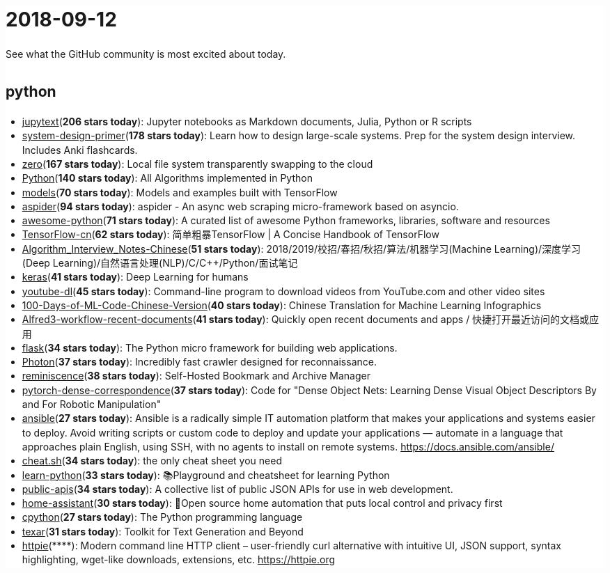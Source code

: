 # 2018-09-12
See what the GitHub community is most excited about today.

## python
* [jupytext](https://github.com/mwouts/jupytext)(**206 stars today**): Jupyter notebooks as Markdown documents, Julia, Python or R scripts
* [system-design-primer](https://github.com/donnemartin/system-design-primer)(**178 stars today**): Learn how to design large-scale systems. Prep for the system design interview. Includes Anki flashcards.
* [zero](https://github.com/KonstantinSchubert/zero)(**167 stars today**): Local file system transparently swapping to the cloud
* [Python](https://github.com/TheAlgorithms/Python)(**140 stars today**): All Algorithms implemented in Python
* [models](https://github.com/tensorflow/models)(**70 stars today**): Models and examples built with TensorFlow
* [aspider](https://github.com/howie6879/aspider)(**94 stars today**): aspider - An async web scraping micro-framework based on asyncio.
* [awesome-python](https://github.com/vinta/awesome-python)(**71 stars today**): A curated list of awesome Python frameworks, libraries, software and resources
* [TensorFlow-cn](https://github.com/snowkylin/TensorFlow-cn)(**62 stars today**): 简单粗暴TensorFlow | A Concise Handbook of TensorFlow
* [Algorithm_Interview_Notes-Chinese](https://github.com/imhuay/Algorithm_Interview_Notes-Chinese)(**51 stars today**): 2018/2019/校招/春招/秋招/算法/机器学习(Machine Learning)/深度学习(Deep Learning)/自然语言处理(NLP)/C/C++/Python/面试笔记
* [keras](https://github.com/keras-team/keras)(**41 stars today**): Deep Learning for humans
* [youtube-dl](https://github.com/rg3/youtube-dl)(**45 stars today**): Command-line program to download videos from YouTube.com and other video sites
* [100-Days-of-ML-Code-Chinese-Version](https://github.com/Avik-Jain/100-Days-of-ML-Code-Chinese-Version)(**40 stars today**): Chinese Translation for Machine Learning Infographics
* [Alfred3-workflow-recent-documents](https://github.com/mpco/Alfred3-workflow-recent-documents)(**41 stars today**): Quickly open recent documents and apps / 快捷打开最近访问的文档或应用
* [flask](https://github.com/pallets/flask)(**34 stars today**): The Python micro framework for building web applications.
* [Photon](https://github.com/s0md3v/Photon)(**37 stars today**): Incredibly fast crawler designed for reconnaissance.
* [reminiscence](https://github.com/kanishka-linux/reminiscence)(**38 stars today**): Self-Hosted Bookmark and Archive Manager
* [pytorch-dense-correspondence](https://github.com/RobotLocomotion/pytorch-dense-correspondence)(**37 stars today**): Code for "Dense Object Nets: Learning Dense Visual Object Descriptors By and For Robotic Manipulation"
* [ansible](https://github.com/ansible/ansible)(**27 stars today**): Ansible is a radically simple IT automation platform that makes your applications and systems easier to deploy. Avoid writing scripts or custom code to deploy and update your applications — automate in a language that approaches plain English, using SSH, with no agents to install on remote systems. https://docs.ansible.com/ansible/
* [cheat.sh](https://github.com/chubin/cheat.sh)(**34 stars today**): the only cheat sheet you need
* [learn-python](https://github.com/trekhleb/learn-python)(**33 stars today**): 📚Playground and cheatsheet for learning Python
* [public-apis](https://github.com/toddmotto/public-apis)(**34 stars today**): A collective list of public JSON APIs for use in web development.
* [home-assistant](https://github.com/home-assistant/home-assistant)(**30 stars today**): 🏡Open source home automation that puts local control and privacy first
* [cpython](https://github.com/python/cpython)(**27 stars today**): The Python programming language
* [texar](https://github.com/asyml/texar)(**31 stars today**): Toolkit for Text Generation and Beyond
* [httpie](https://github.com/jakubroztocil/httpie)(****): Modern command line HTTP client – user-friendly curl alternative with intuitive UI, JSON support, syntax highlighting, wget-like downloads, extensions, etc. https://httpie.org
